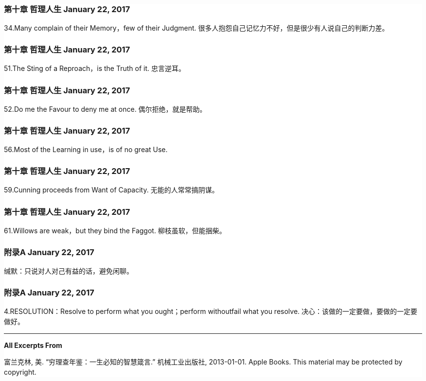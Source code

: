 ### 第十章 哲理人生 January 22, 2017

34.Many complain of their Memory，few of their Judgment. 很多人抱怨自己记忆力不好，但是很少有人说自己的判断力差。

### 第十章 哲理人生 January 22, 2017

51.The Sting of a Reproach，is the Truth of it. 忠言逆耳。

### 第十章 哲理人生 January 22, 2017

52.Do me the Favour to deny me at once. 偶尔拒绝，就是帮助。

### 第十章 哲理人生 January 22, 2017

56.Most of the Learning in use，is of no great Use.

### 第十章 哲理人生 January 22, 2017

59.Cunning proceeds from Want of Capacity. 无能的人常常搞阴谋。

### 第十章 哲理人生 January 22, 2017

61.Willows are weak，but they bind the Faggot. 柳枝虽软，但能捆柴。

### 附录A January 22, 2017

缄默：只说对人对己有益的话，避免闲聊。

### 附录A January 22, 2017

4.RESOLUTION：Resolve to perform what you ought；perform withoutfail what you resolve. 决心：该做的一定要做，要做的一定要做好。

---

**All Excerpts From**

富兰克林, 美. “穷理查年鉴：一生必知的智慧箴言.” 机械工业出版社, 2013-01-01. Apple Books.
This material may be protected by copyright.